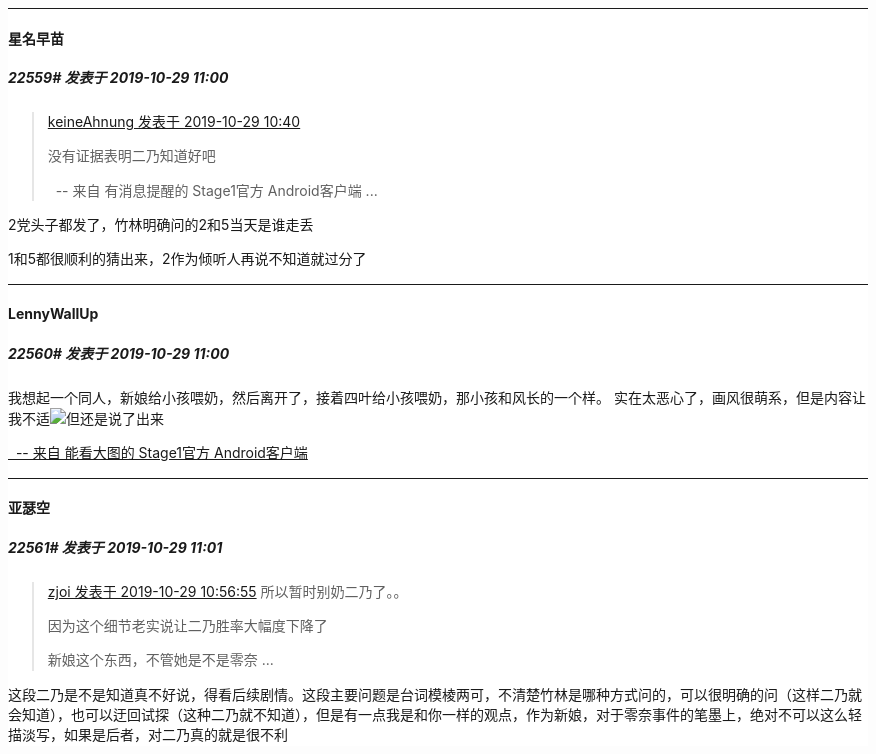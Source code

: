 





-----

####  星名早苗  
##### 22559#       发表于 2019-10-29 11:00



<blockquote><a href="httphttps://bbs.saraba1st.com/2b/forum.php?mod=redirect&amp;goto=findpost&amp;pid=45339012&amp;ptid=1831320" target="_blank">keineAhnung 发表于 2019-10-29 10:40</a>

没有证据表明二乃知道好吧


  -- 来自 有消息提醒的 Stage1官方 Android客户端 ...</blockquote>
2党头子都发了，竹林明确问的2和5当天是谁走丢

1和5都很顺利的猜出来，2作为倾听人再说不知道就过分了







-----

####  LennyWallUp  
##### 22560#       发表于 2019-10-29 11:00




我想起一个同人，新娘给小孩喂奶，然后离开了，接着四叶给小孩喂奶，那小孩和风长的一个样。
实在太恶心了，画风很萌系，但是内容让我不适<img src="https://static.saraba1st.com/image/smiley/face2017/001.png" referrerpolicy="no-referrer">但还是说了出来

[  -- 来自 能看大图的 Stage1官方 Android客户端](https://www.coolapk.com/apk/140634)







-----

####  亚瑟空  
##### 22561#       发表于 2019-10-29 11:01



<blockquote><a href="httphttps://bbs.saraba1st.com/2b/forum.php?mod=redirect&amp;goto=findpost&amp;pid=45339237&amp;ptid=1831320" target="_blank">zjoi 发表于 2019-10-29 10:56:55</a>
所以暂时别奶二乃了。。

因为这个细节老实说让二乃胜率大幅度下降了



新娘这个东西，不管她是不是零奈 ...</blockquote>这段二乃是不是知道真不好说，得看后续剧情。这段主要问题是台词模棱两可，不清楚竹林是哪种方式问的，可以很明确的问（这样二乃就会知道），也可以迂回试探（这种二乃就不知道），但是有一点我是和你一样的观点，作为新娘，对于零奈事件的笔墨上，绝对不可以这么轻描淡写，如果是后者，对二乃真的就是很不利
